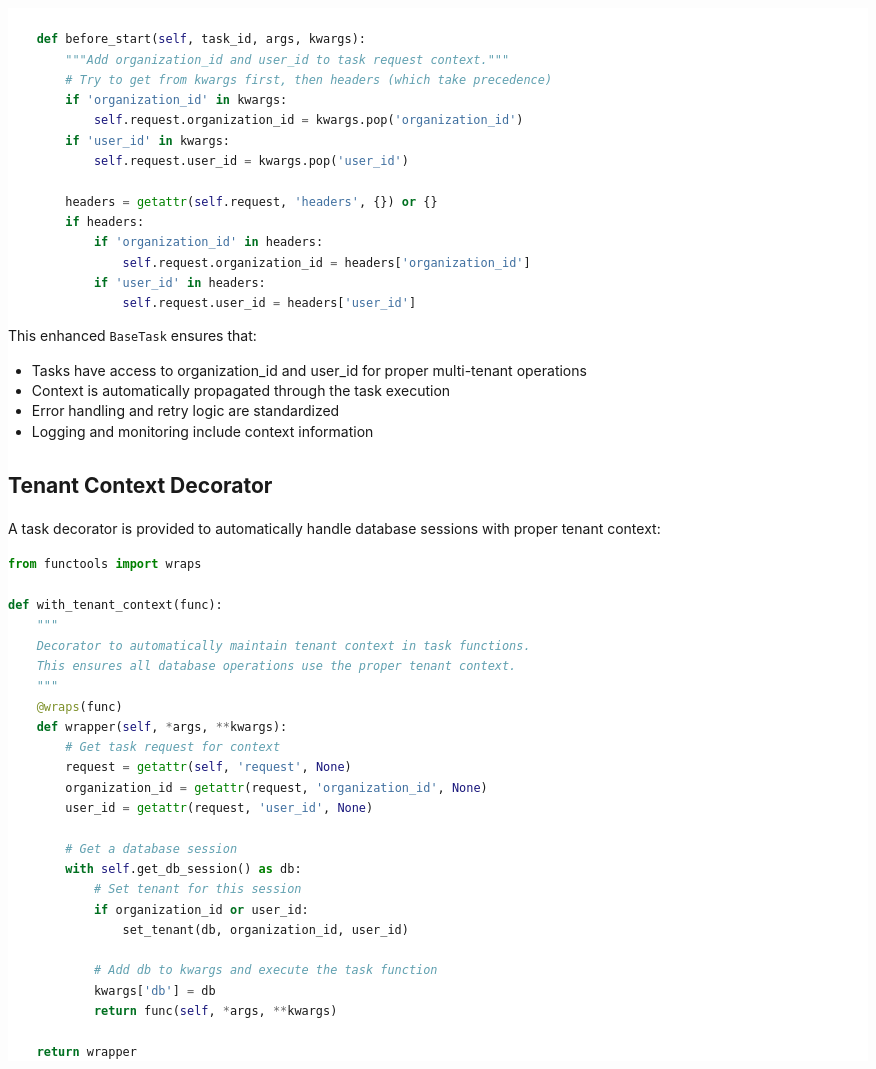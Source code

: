 ```python

    def before_start(self, task_id, args, kwargs):
        """Add organization_id and user_id to task request context."""
        # Try to get from kwargs first, then headers (which take precedence)
        if 'organization_id' in kwargs:
            self.request.organization_id = kwargs.pop('organization_id')
        if 'user_id' in kwargs:
            self.request.user_id = kwargs.pop('user_id')

        headers = getattr(self.request, 'headers', {}) or {}
        if headers:
            if 'organization_id' in headers:
                self.request.organization_id = headers['organization_id']
            if 'user_id' in headers:
                self.request.user_id = headers['user_id']
```

This enhanced `BaseTask` ensures that:
- Tasks have access to organization_id and user_id for proper multi-tenant operations
- Context is automatically propagated through the task execution
- Error handling and retry logic are standardized
- Logging and monitoring include context information

## Tenant Context Decorator

A task decorator is provided to automatically handle database sessions with proper tenant context:

```python
from functools import wraps

def with_tenant_context(func):
    """
    Decorator to automatically maintain tenant context in task functions.
    This ensures all database operations use the proper tenant context.
    """
    @wraps(func)
    def wrapper(self, *args, **kwargs):
        # Get task request for context
        request = getattr(self, 'request', None)
        organization_id = getattr(request, 'organization_id', None)
        user_id = getattr(request, 'user_id', None)

        # Get a database session
        with self.get_db_session() as db:
            # Set tenant for this session
            if organization_id or user_id:
                set_tenant(db, organization_id, user_id)

            # Add db to kwargs and execute the task function
            kwargs['db'] = db
            return func(self, *args, **kwargs)

    return wrapper
```
